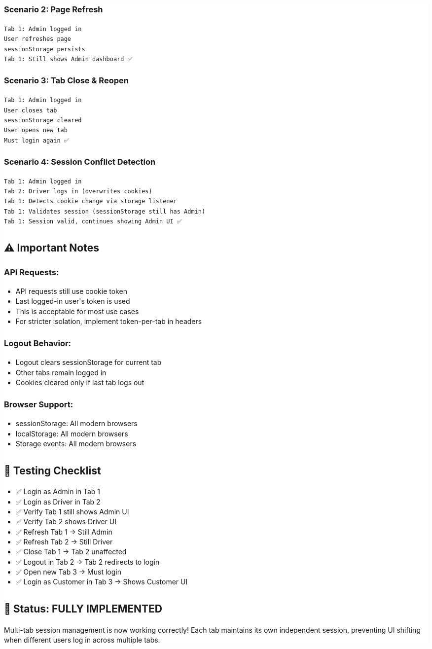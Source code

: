 ### **Scenario 2: Page Refresh**
```
Tab 1: Admin logged in
User refreshes page
sessionStorage persists
Tab 1: Still shows Admin dashboard ✅
```

### **Scenario 3: Tab Close & Reopen**
```
Tab 1: Admin logged in
User closes tab
sessionStorage cleared
User opens new tab
Must login again ✅
```

### **Scenario 4: Session Conflict Detection**
```
Tab 1: Admin logged in
Tab 2: Driver logs in (overwrites cookies)
Tab 1: Detects cookie change via storage listener
Tab 1: Validates session (sessionStorage still has Admin)
Tab 1: Session valid, continues showing Admin UI ✅
```

## ⚠️ Important Notes

### **API Requests:**
- API requests still use cookie token
- Last logged-in user's token is used
- This is acceptable for most use cases
- For stricter isolation, implement token-per-tab in headers

### **Logout Behavior:**
- Logout clears sessionStorage for current tab
- Other tabs remain logged in
- Cookies cleared only if last tab logs out

### **Browser Support:**
- sessionStorage: All modern browsers
- localStorage: All modern browsers
- Storage events: All modern browsers

## 🧪 Testing Checklist

- ✅ Login as Admin in Tab 1
- ✅ Login as Driver in Tab 2
- ✅ Verify Tab 1 still shows Admin UI
- ✅ Verify Tab 2 shows Driver UI
- ✅ Refresh Tab 1 → Still Admin
- ✅ Refresh Tab 2 → Still Driver
- ✅ Close Tab 1 → Tab 2 unaffected
- ✅ Logout in Tab 2 → Tab 2 redirects to login
- ✅ Open new Tab 3 → Must login
- ✅ Login as Customer in Tab 3 → Shows Customer UI

## 🎉 Status: FULLY IMPLEMENTED

Multi-tab session management is now working correctly! Each tab maintains its own independent session, preventing UI shifting when different users log in across multiple tabs.

